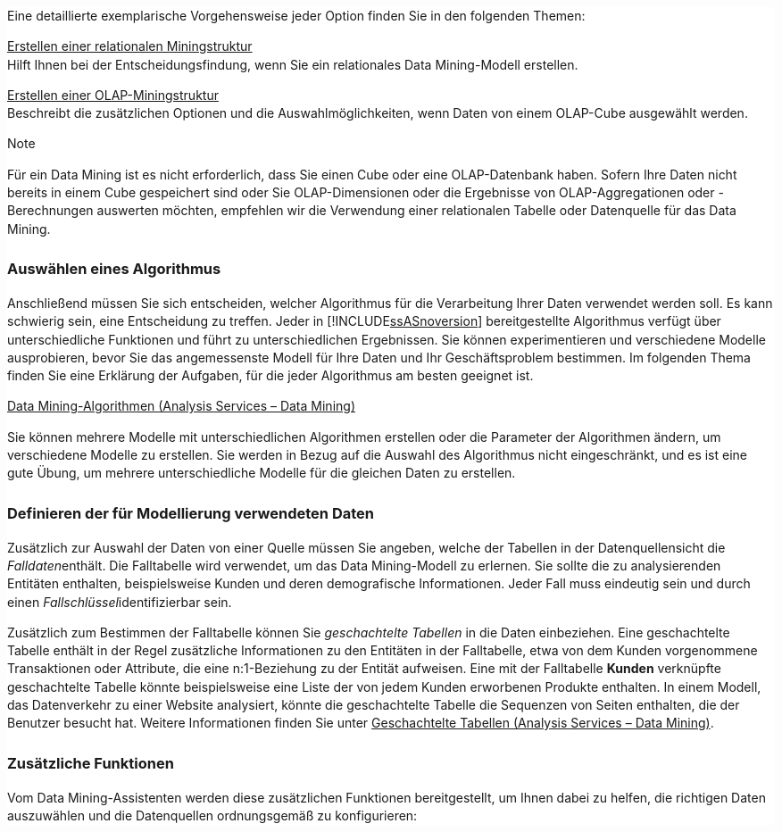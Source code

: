  Eine detaillierte exemplarische Vorgehensweise jeder Option finden Sie in den folgenden Themen:  
  
 [Erstellen einer relationalen Miningstruktur](../../analysis-services/data-mining/create-a-relational-mining-structure.md)  
 Hilft Ihnen bei der Entscheidungsfindung, wenn Sie ein relationales Data Mining-Modell erstellen.  
  
 [Erstellen einer OLAP-Miningstruktur](../../analysis-services/data-mining/create-an-olap-mining-structure.md)  
 Beschreibt die zusätzlichen Optionen und die Auswahlmöglichkeiten, wenn Daten von einem OLAP-Cube ausgewählt werden.  
  
> [!NOTE]  
>  Für ein Data Mining ist es nicht erforderlich, dass Sie einen Cube oder eine OLAP-Datenbank haben. Sofern Ihre Daten nicht bereits in einem Cube gespeichert sind oder Sie OLAP-Dimensionen oder die Ergebnisse von OLAP-Aggregationen oder -Berechnungen auswerten möchten, empfehlen wir die Verwendung einer relationalen Tabelle oder Datenquelle für das Data Mining.  
  
### <a name="choosing-an-algorithm"></a>Auswählen eines Algorithmus  
 Anschließend müssen Sie sich entscheiden, welcher Algorithmus für die Verarbeitung Ihrer Daten verwendet werden soll. Es kann schwierig sein, eine Entscheidung zu treffen. Jeder in [!INCLUDE[ssASnoversion](../../includes/ssasnoversion-md.md)] bereitgestellte Algorithmus verfügt über unterschiedliche Funktionen und führt zu unterschiedlichen Ergebnissen. Sie können experimentieren und verschiedene Modelle ausprobieren, bevor Sie das angemessenste Modell für Ihre Daten und Ihr Geschäftsproblem bestimmen. Im folgenden Thema finden Sie eine Erklärung der Aufgaben, für die jeder Algorithmus am besten geeignet ist.  
  
 [Data Mining-Algorithmen &#40;Analysis Services – Data Mining&#41;](../../analysis-services/data-mining/data-mining-algorithms-analysis-services-data-mining.md)  
  
 Sie können mehrere Modelle mit unterschiedlichen Algorithmen erstellen oder die Parameter der Algorithmen ändern, um verschiedene Modelle zu erstellen. Sie werden in Bezug auf die Auswahl des Algorithmus nicht eingeschränkt, und es ist eine gute Übung, um mehrere unterschiedliche Modelle für die gleichen Daten zu erstellen.  
  
### <a name="define-the-data-used-for-modeling"></a>Definieren der für Modellierung verwendeten Daten  
 Zusätzlich zur Auswahl der Daten von einer Quelle müssen Sie angeben, welche der Tabellen in der Datenquellensicht die *Falldaten*enthält. Die Falltabelle wird verwendet, um das Data Mining-Modell zu erlernen. Sie sollte die zu analysierenden Entitäten enthalten, beispielsweise Kunden und deren demografische Informationen. Jeder Fall muss eindeutig sein und durch einen *Fallschlüssel*identifizierbar sein.  
  
 Zusätzlich zum Bestimmen der Falltabelle können Sie *geschachtelte Tabellen* in die Daten einbeziehen. Eine geschachtelte Tabelle enthält in der Regel zusätzliche Informationen zu den Entitäten in der Falltabelle, etwa von dem Kunden vorgenommene Transaktionen oder Attribute, die eine n:1-Beziehung zu der Entität aufweisen. Eine mit der Falltabelle **Kunden** verknüpfte geschachtelte Tabelle könnte beispielsweise eine Liste der von jedem Kunden erworbenen Produkte enthalten. In einem Modell, das Datenverkehr zu einer Website analysiert, könnte die geschachtelte Tabelle die Sequenzen von Seiten enthalten, die der Benutzer besucht hat. Weitere Informationen finden Sie unter [Geschachtelte Tabellen &#40;Analysis Services – Data Mining&#41;](../../analysis-services/data-mining/nested-tables-analysis-services-data-mining.md).  
  
### <a name="additional-features"></a>Zusätzliche Funktionen  
 Vom Data Mining-Assistenten werden diese zusätzlichen Funktionen bereitgestellt, um Ihnen dabei zu helfen, die richtigen Daten auszuwählen und die Datenquellen ordnungsgemäß zu konfigurieren:  
  